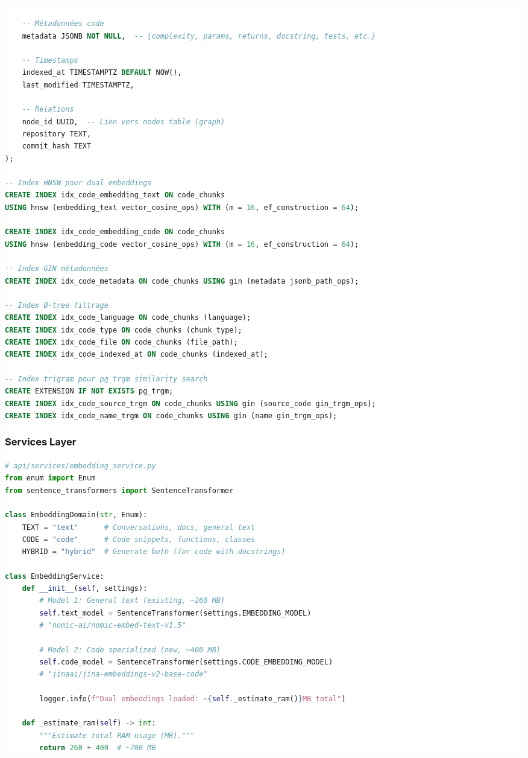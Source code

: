 ```sql

    -- Métadonnées code
    metadata JSONB NOT NULL,  -- {complexity, params, returns, docstring, tests, etc.}

    -- Timestamps
    indexed_at TIMESTAMPTZ DEFAULT NOW(),
    last_modified TIMESTAMPTZ,

    -- Relations
    node_id UUID,  -- Lien vers nodes table (graph)
    repository TEXT,
    commit_hash TEXT
);

-- Index HNSW pour dual embeddings
CREATE INDEX idx_code_embedding_text ON code_chunks
USING hnsw (embedding_text vector_cosine_ops) WITH (m = 16, ef_construction = 64);

CREATE INDEX idx_code_embedding_code ON code_chunks
USING hnsw (embedding_code vector_cosine_ops) WITH (m = 16, ef_construction = 64);

-- Index GIN métadonnées
CREATE INDEX idx_code_metadata ON code_chunks USING gin (metadata jsonb_path_ops);

-- Index B-tree filtrage
CREATE INDEX idx_code_language ON code_chunks (language);
CREATE INDEX idx_code_type ON code_chunks (chunk_type);
CREATE INDEX idx_code_file ON code_chunks (file_path);
CREATE INDEX idx_code_indexed_at ON code_chunks (indexed_at);

-- Index trigram pour pg_trgm similarity search
CREATE EXTENSION IF NOT EXISTS pg_trgm;
CREATE INDEX idx_code_source_trgm ON code_chunks USING gin (source_code gin_trgm_ops);
CREATE INDEX idx_code_name_trgm ON code_chunks USING gin (name gin_trgm_ops);
```

### Services Layer

```python
# api/services/embedding_service.py
from enum import Enum
from sentence_transformers import SentenceTransformer

class EmbeddingDomain(str, Enum):
    TEXT = "text"      # Conversations, docs, general text
    CODE = "code"      # Code snippets, functions, classes
    HYBRID = "hybrid"  # Generate both (for code with docstrings)

class EmbeddingService:
    def __init__(self, settings):
        # Model 1: General text (existing, ~260 MB)
        self.text_model = SentenceTransformer(settings.EMBEDDING_MODEL)
        # "nomic-ai/nomic-embed-text-v1.5"

        # Model 2: Code specialized (new, ~400 MB)
        self.code_model = SentenceTransformer(settings.CODE_EMBEDDING_MODEL)
        # "jinaai/jina-embeddings-v2-base-code"

        logger.info(f"Dual embeddings loaded: ~{self._estimate_ram()}MB total")

    def _estimate_ram(self) -> int:
        """Estimate total RAM usage (MB)."""
        return 260 + 400  # ~700 MB
```